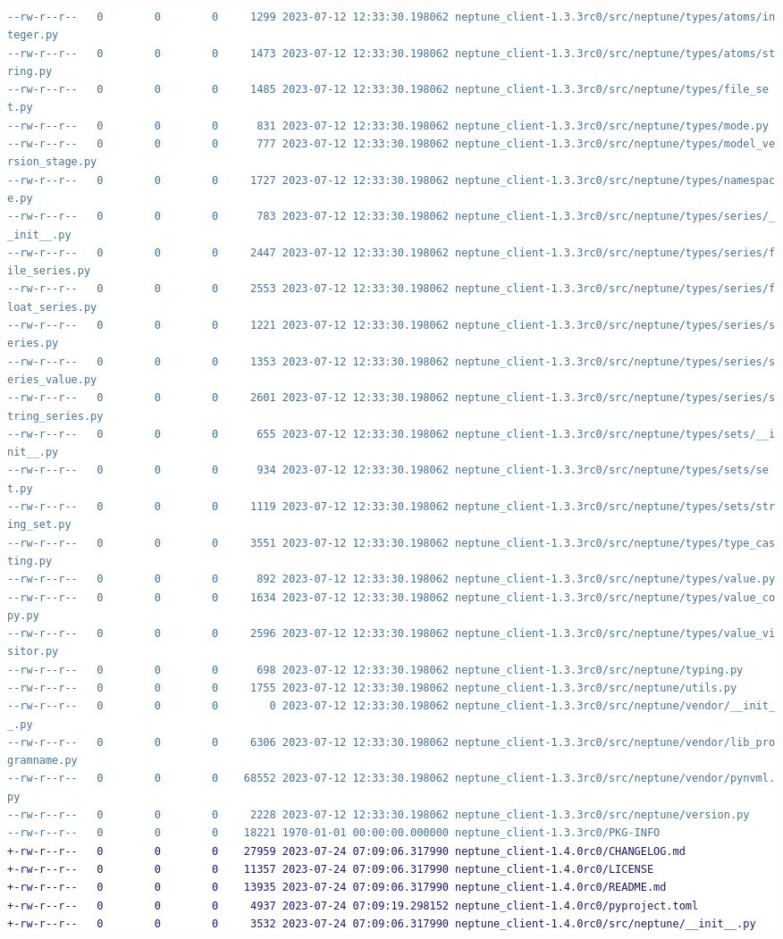 ```diff
--rw-r--r--   0        0        0     1299 2023-07-12 12:33:30.198062 neptune_client-1.3.3rc0/src/neptune/types/atoms/integer.py
--rw-r--r--   0        0        0     1473 2023-07-12 12:33:30.198062 neptune_client-1.3.3rc0/src/neptune/types/atoms/string.py
--rw-r--r--   0        0        0     1485 2023-07-12 12:33:30.198062 neptune_client-1.3.3rc0/src/neptune/types/file_set.py
--rw-r--r--   0        0        0      831 2023-07-12 12:33:30.198062 neptune_client-1.3.3rc0/src/neptune/types/mode.py
--rw-r--r--   0        0        0      777 2023-07-12 12:33:30.198062 neptune_client-1.3.3rc0/src/neptune/types/model_version_stage.py
--rw-r--r--   0        0        0     1727 2023-07-12 12:33:30.198062 neptune_client-1.3.3rc0/src/neptune/types/namespace.py
--rw-r--r--   0        0        0      783 2023-07-12 12:33:30.198062 neptune_client-1.3.3rc0/src/neptune/types/series/__init__.py
--rw-r--r--   0        0        0     2447 2023-07-12 12:33:30.198062 neptune_client-1.3.3rc0/src/neptune/types/series/file_series.py
--rw-r--r--   0        0        0     2553 2023-07-12 12:33:30.198062 neptune_client-1.3.3rc0/src/neptune/types/series/float_series.py
--rw-r--r--   0        0        0     1221 2023-07-12 12:33:30.198062 neptune_client-1.3.3rc0/src/neptune/types/series/series.py
--rw-r--r--   0        0        0     1353 2023-07-12 12:33:30.198062 neptune_client-1.3.3rc0/src/neptune/types/series/series_value.py
--rw-r--r--   0        0        0     2601 2023-07-12 12:33:30.198062 neptune_client-1.3.3rc0/src/neptune/types/series/string_series.py
--rw-r--r--   0        0        0      655 2023-07-12 12:33:30.198062 neptune_client-1.3.3rc0/src/neptune/types/sets/__init__.py
--rw-r--r--   0        0        0      934 2023-07-12 12:33:30.198062 neptune_client-1.3.3rc0/src/neptune/types/sets/set.py
--rw-r--r--   0        0        0     1119 2023-07-12 12:33:30.198062 neptune_client-1.3.3rc0/src/neptune/types/sets/string_set.py
--rw-r--r--   0        0        0     3551 2023-07-12 12:33:30.198062 neptune_client-1.3.3rc0/src/neptune/types/type_casting.py
--rw-r--r--   0        0        0      892 2023-07-12 12:33:30.198062 neptune_client-1.3.3rc0/src/neptune/types/value.py
--rw-r--r--   0        0        0     1634 2023-07-12 12:33:30.198062 neptune_client-1.3.3rc0/src/neptune/types/value_copy.py
--rw-r--r--   0        0        0     2596 2023-07-12 12:33:30.198062 neptune_client-1.3.3rc0/src/neptune/types/value_visitor.py
--rw-r--r--   0        0        0      698 2023-07-12 12:33:30.198062 neptune_client-1.3.3rc0/src/neptune/typing.py
--rw-r--r--   0        0        0     1755 2023-07-12 12:33:30.198062 neptune_client-1.3.3rc0/src/neptune/utils.py
--rw-r--r--   0        0        0        0 2023-07-12 12:33:30.198062 neptune_client-1.3.3rc0/src/neptune/vendor/__init__.py
--rw-r--r--   0        0        0     6306 2023-07-12 12:33:30.198062 neptune_client-1.3.3rc0/src/neptune/vendor/lib_programname.py
--rw-r--r--   0        0        0    68552 2023-07-12 12:33:30.198062 neptune_client-1.3.3rc0/src/neptune/vendor/pynvml.py
--rw-r--r--   0        0        0     2228 2023-07-12 12:33:30.198062 neptune_client-1.3.3rc0/src/neptune/version.py
--rw-r--r--   0        0        0    18221 1970-01-01 00:00:00.000000 neptune_client-1.3.3rc0/PKG-INFO
+-rw-r--r--   0        0        0    27959 2023-07-24 07:09:06.317990 neptune_client-1.4.0rc0/CHANGELOG.md
+-rw-r--r--   0        0        0    11357 2023-07-24 07:09:06.317990 neptune_client-1.4.0rc0/LICENSE
+-rw-r--r--   0        0        0    13935 2023-07-24 07:09:06.317990 neptune_client-1.4.0rc0/README.md
+-rw-r--r--   0        0        0     4937 2023-07-24 07:09:19.298152 neptune_client-1.4.0rc0/pyproject.toml
+-rw-r--r--   0        0        0     3532 2023-07-24 07:09:06.317990 neptune_client-1.4.0rc0/src/neptune/__init__.py
```